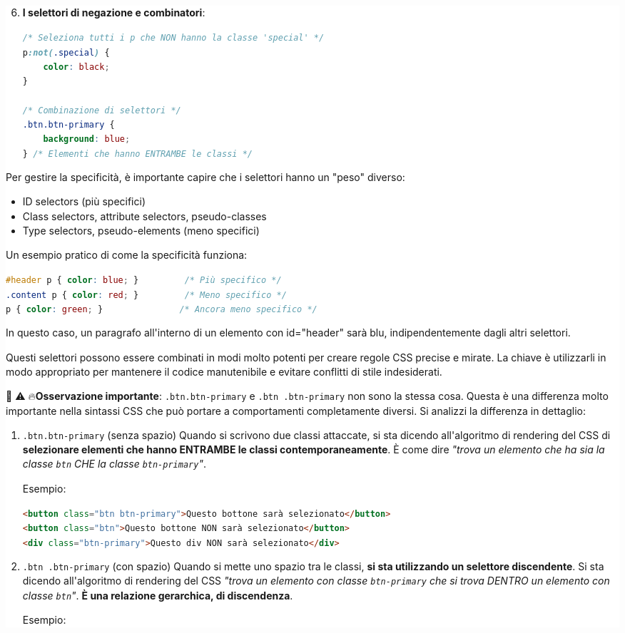 6. **I selettori di negazione e combinatori**:

    ```css
    /* Seleziona tutti i p che NON hanno la classe 'special' */
    p:not(.special) {
        color: black;
    }

    /* Combinazione di selettori */
    .btn.btn-primary {
        background: blue;
    } /* Elementi che hanno ENTRAMBE le classi */
    ```

Per gestire la specificità, è importante capire che i selettori hanno un "peso" diverso:

- ID selectors (più specifici)
- Class selectors, attribute selectors, pseudo-classes
- Type selectors, pseudo-elements (meno specifici)

Un esempio pratico di come la specificità funziona:

```css
#header p { color: blue; }         /* Più specifico */
.content p { color: red; }         /* Meno specifico */
p { color: green; }               /* Ancora meno specifico */
```

In questo caso, un paragrafo all'interno di un elemento con id="header" sarà blu, indipendentemente dagli altri selettori.

Questi selettori possono essere combinati in modi molto potenti per creare regole CSS precise e mirate. La chiave è utilizzarli in modo appropriato per mantenere il codice manutenibile e evitare conflitti di stile indesiderati.

:memo: :warning: :fire:**Osservazione importante**: `.btn.btn-primary` e `.btn .btn-primary` non sono la stessa cosa. Questa è una differenza molto importante nella sintassi CSS che può portare a comportamenti completamente diversi. Si analizzi la differenza in dettaglio:

  1. `.btn.btn-primary` (senza spazio)
  Quando si scrivono due classi attaccate, si sta dicendo all'algoritmo di rendering del CSS di **selezionare elementi che hanno ENTRAMBE le classi contemporaneamente**. È come dire *"trova un elemento che ha sia la classe `btn` CHE la classe `btn-primary`"*.

      Esempio:

      ```html
      <button class="btn btn-primary">Questo bottone sarà selezionato</button>
      <button class="btn">Questo bottone NON sarà selezionato</button>
      <div class="btn-primary">Questo div NON sarà selezionato</div>
      ```

  2. `.btn .btn-primary` (con spazio)
  Quando si mette uno spazio tra le classi, **si sta utilizzando un selettore discendente**. Si sta dicendo all'algoritmo di rendering del CSS *"trova un elemento con classe `btn-primary` che si trova DENTRO un elemento con classe `btn`"*. **È una relazione gerarchica, di discendenza**.

      Esempio:
